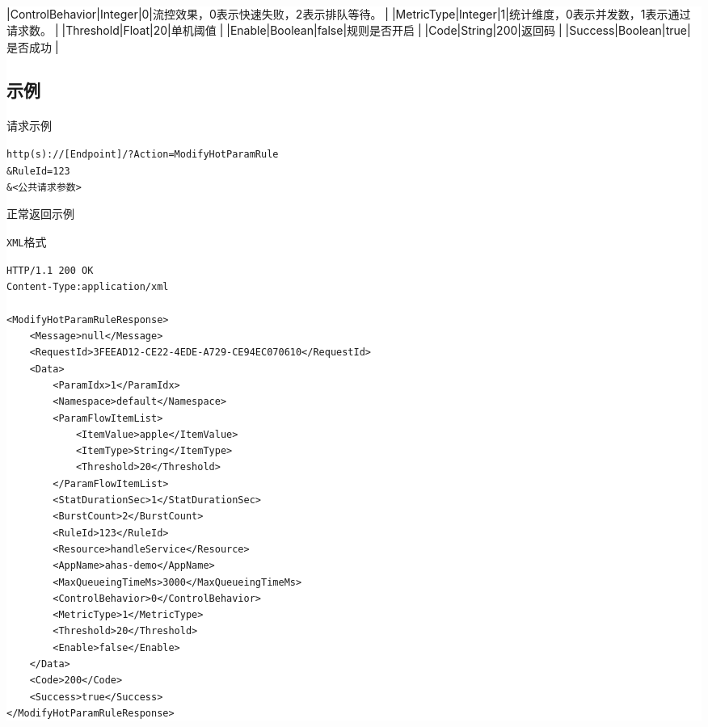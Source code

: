 |ControlBehavior|Integer|0|流控效果，0表示快速失败，2表示排队等待。 |
|MetricType|Integer|1|统计维度，0表示并发数，1表示通过请求数。 |
|Threshold|Float|20|单机阈值 |
|Enable|Boolean|false|规则是否开启 |
|Code|String|200|返回码 |
|Success|Boolean|true|是否成功 |

## 示例

请求示例

```
http(s)://[Endpoint]/?Action=ModifyHotParamRule
&RuleId=123
&<公共请求参数>
```

正常返回示例

`XML`格式

```
HTTP/1.1 200 OK
Content-Type:application/xml

<ModifyHotParamRuleResponse>
    <Message>null</Message>
    <RequestId>3FEEAD12-CE22-4EDE-A729-CE94EC070610</RequestId>
    <Data>
        <ParamIdx>1</ParamIdx>
        <Namespace>default</Namespace>
        <ParamFlowItemList>
            <ItemValue>apple</ItemValue>
            <ItemType>String</ItemType>
            <Threshold>20</Threshold>
        </ParamFlowItemList>
        <StatDurationSec>1</StatDurationSec>
        <BurstCount>2</BurstCount>
        <RuleId>123</RuleId>
        <Resource>handleService</Resource>
        <AppName>ahas-demo</AppName>
        <MaxQueueingTimeMs>3000</MaxQueueingTimeMs>
        <ControlBehavior>0</ControlBehavior>
        <MetricType>1</MetricType>
        <Threshold>20</Threshold>
        <Enable>false</Enable>
    </Data>
    <Code>200</Code>
    <Success>true</Success>
</ModifyHotParamRuleResponse>
```
